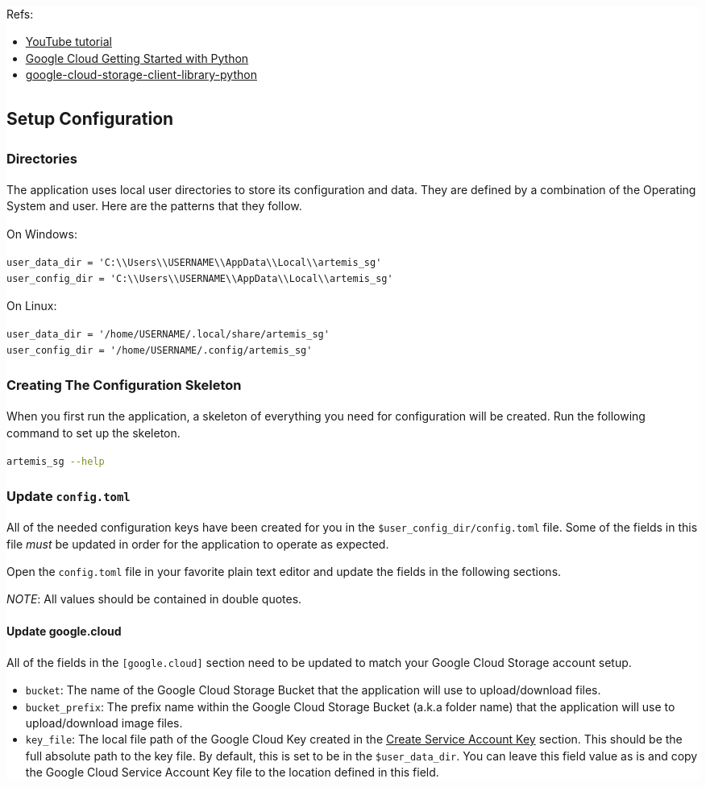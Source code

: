 Refs:
* [YouTube tutorial](https://www.youtube.com/watch?v=pEbL_TT9cHg)
* [Google Cloud Getting Started with Python](https://cloud.google.com/python/docs/getting-started)
* [google-cloud-storage-client-library-python](https://cloud.google.com/python/docs/reference/storage/latest)

## Setup Configuration

### Directories
The application uses local user directories to store its configuration and
data.  They are defined by a combination of the Operating System and user.
Here are the patterns that they follow.

On Windows:
```
user_data_dir = 'C:\\Users\\USERNAME\\AppData\\Local\\artemis_sg'
user_config_dir = 'C:\\Users\\USERNAME\\AppData\\Local\\artemis_sg'
```

On Linux:
```
user_data_dir = '/home/USERNAME/.local/share/artemis_sg'
user_config_dir = '/home/USERNAME/.config/artemis_sg'
```

### Creating The Configuration Skeleton
When you first run the application, a skeleton of everything you need for
configuration will be created.  Run the following command to set up the
skeleton.

```sh
artemis_sg --help
```

### Update `config.toml`
All of the needed configuration keys have been created for you in the
`$user_config_dir/config.toml` file.  Some of the fields in this file
*must* be updated in order for the application to operate as expected.

Open the `config.toml` file in your favorite plain text editor and update
the fields in the following sections.

*NOTE*: All values should be contained in double quotes.

#### Update google.cloud
All of the fields in the `[google.cloud]` section need to be updated to
match your Google Cloud Storage account setup.

* `bucket`: The name of the Google Cloud Storage Bucket that the application
  will use to upload/download files.
* `bucket_prefix`: The prefix name within the Google Cloud Storage Bucket
  (a.k.a folder name) that the application will use to upload/download image
  files.
* `key_file`: The local file path of the Google Cloud Key created in the
  [Create Service Account Key](#create-service-account-key) section.  This
  should be the full absolute path to the key file.  By default, this is set
  to be in the `$user_data_dir`.  You can leave this field value as is and
  copy the Google Cloud Service Account Key file to the location defined in
  this field.
